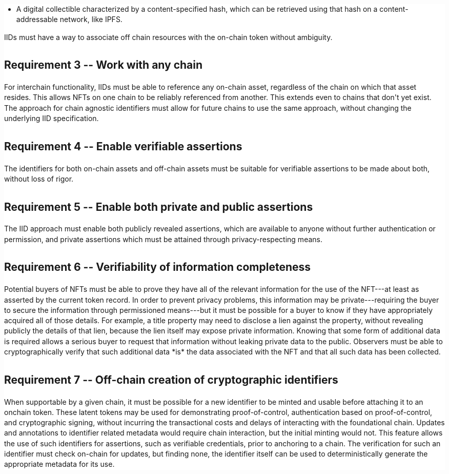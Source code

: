 -   A digital collectible characterized by a content-specified hash,
    which can be retrieved using that hash on a content-addressable
    network, like IPFS.

IIDs must have a way to associate off chain resources with the on-chain
token without ambiguity.

Requirement 3 -- Work with any chain
------------------------------------

For interchain functionality, IIDs must be able to reference any
on-chain asset, regardless of the chain on which that asset resides.
This allows NFTs on one chain to be reliably referenced from another.
This extends even to chains that don\'t yet exist. The approach for
chain agnostic identifiers must allow for future chains to use the same
approach, without changing the underlying IID specification.

Requirement 4 -- Enable verifiable assertions
---------------------------------------------

The identifiers for both on-chain assets and off-chain assets must be
suitable for verifiable assertions to be made about both, without loss
of rigor.

Requirement 5 -- Enable both private and public assertions
----------------------------------------------------------

The IID approach must enable both publicly revealed assertions, which
are available to anyone without further authentication or permission,
and private assertions which must be attained through privacy-respecting
means.

Requirement 6 -- Verifiability of information completeness
----------------------------------------------------------

Potential buyers of NFTs must be able to prove they have all of the
relevant information for the use of the NFT---at least as asserted by
the current token record. In order to prevent privacy problems, this
information may be private---requiring the buyer to secure the
information through permissioned means---but it must be possible for a
buyer to know if they have appropriately acquired all of those details.
For example, a title property may need to disclose a lien against the
property, without revealing publicly the details of that lien, because
the lien itself may expose private information. Knowing that some form
of additional data is required allows a serious buyer to request that
information without leaking private data to the public. Observers must
be able to cryptographically verify that such additional data \*is\* the
data associated with the NFT and that all such data has been collected.

Requirement 7 -- Off-chain creation of cryptographic identifiers
----------------------------------------------------------------

When supportable by a given chain, it must be possible for a new
identifier to be minted and usable before attaching it to an onchain
token. These latent tokens may be used for demonstrating
proof-of-control, authentication based on proof-of-control, and
cryptographic signing, without incurring the transactional costs and
delays of interacting with the foundational chain. Updates and
annotations to identifier related metadata would require chain
interaction, but the initial minting would not. This feature allows the
use of such identifiers for assertions, such as verifiable credentials,
prior to anchoring to a chain. The verification for such an identifier
must check on-chain for updates, but finding none, the identifier itself
can be used to deterministically generate the appropriate metadata for
its use.
